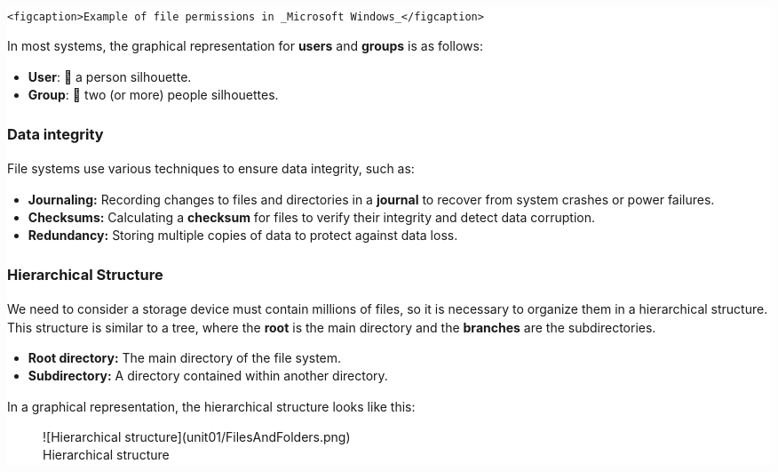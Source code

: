     <figcaption>Example of file permissions in _Microsoft Windows_</figcaption>
</figure>

In most systems, the graphical representation for **users** and **groups** is as follows:

- **User**: 👤 a person silhouette.
- **Group**: 👥 two (or more) people silhouettes.

### Data integrity

File systems use various techniques to ensure data integrity, such as:

- **Journaling:** Recording changes to files and directories in a **journal** to recover from system crashes or power failures.
- **Checksums:** Calculating a **checksum** for files to verify their integrity and detect data corruption.
- **Redundancy:** Storing multiple copies of data to protect against data loss.

### Hierarchical Structure

We need to consider a storage device must contain millions of files, so it is necessary to organize them in a hierarchical structure. This structure is similar to a tree, where the **root** is the main directory and the **branches** are the subdirectories.

- **Root directory:** The main directory of the file system.
- **Subdirectory:** A directory contained within another directory.

In a graphical representation, the hierarchical structure looks like this:

<figure markdown="span">
    ![Hierarchical structure](unit01/FilesAndFolders.png)
    <figcaption>Hierarchical structure</figcaption>
</figure>
